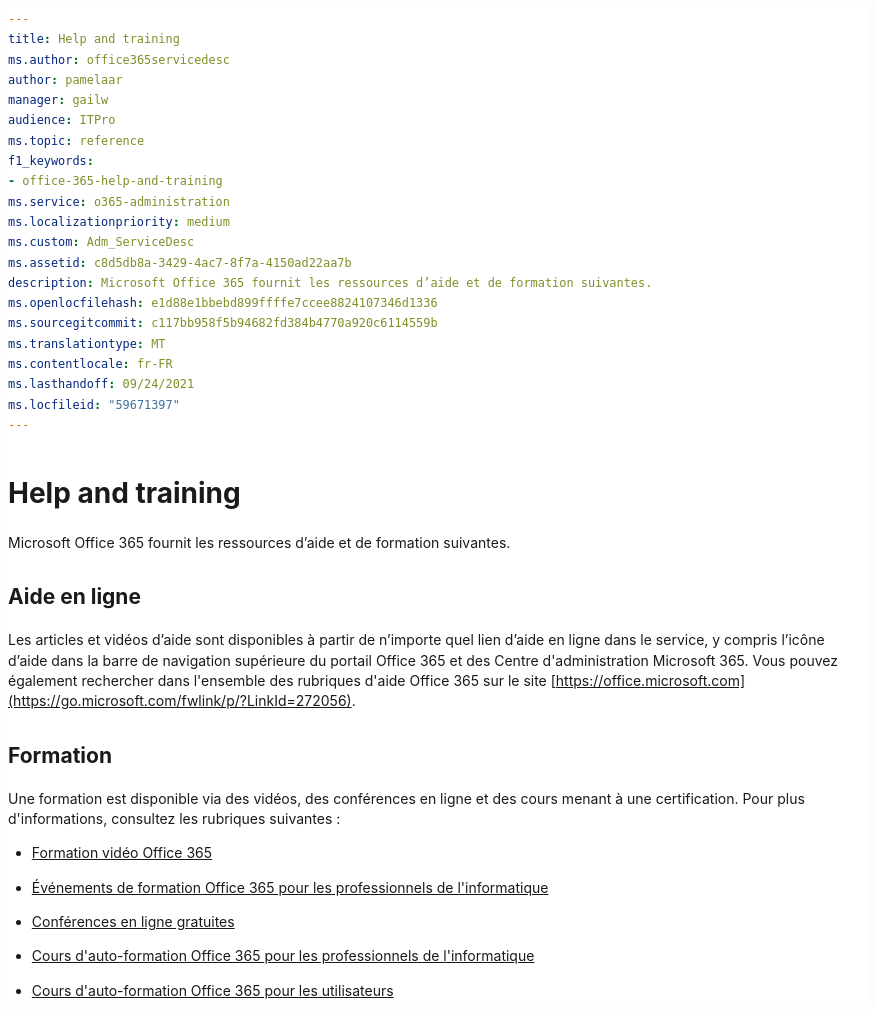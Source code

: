 ```yaml
---
title: Help and training
ms.author: office365servicedesc
author: pamelaar
manager: gailw
audience: ITPro
ms.topic: reference
f1_keywords:
- office-365-help-and-training
ms.service: o365-administration
ms.localizationpriority: medium
ms.custom: Adm_ServiceDesc
ms.assetid: c8d5db8a-3429-4ac7-8f7a-4150ad22aa7b
description: Microsoft Office 365 fournit les ressources d’aide et de formation suivantes.
ms.openlocfilehash: e1d88e1bbebd899ffffe7ccee8824107346d1336
ms.sourcegitcommit: c117bb958f5b94682fd384b4770a920c6114559b
ms.translationtype: MT
ms.contentlocale: fr-FR
ms.lasthandoff: 09/24/2021
ms.locfileid: "59671397"
---
```

# <a name="help-and-training"></a>Help and training

Microsoft Office 365 fournit les ressources d’aide et de formation suivantes.
  
## <a name="online-help"></a>Aide en ligne

Les articles et vidéos d’aide sont disponibles à partir de n’importe quel lien d’aide en ligne dans le service, y compris l’icône d’aide dans la barre de navigation supérieure du portail Office 365 et des Centre d'administration Microsoft 365. Vous pouvez également rechercher dans l'ensemble des rubriques d'aide Office 365 sur le site [https://office.microsoft.com](https://go.microsoft.com/fwlink/p/?LinkId=272056). 
  
## <a name="training"></a>Formation

Une formation est disponible via des vidéos, des conférences en ligne et des cours menant à une certification. Pour plus d'informations, consultez les rubriques suivantes :
  
- [Formation vidéo Office 365](https://go.microsoft.com/fwlink/p/?LinkId=286119)
    
- [Événements de formation Office 365 pour les professionnels de l'informatique](https://go.microsoft.com/fwlink/p/?LinkId=288858)
    
- [Conférences en ligne gratuites](https://go.microsoft.com/fwlink/?LinkId=517279)
    
- [Cours d'auto-formation Office 365 pour les professionnels de l'informatique](https://www.microsoftvirtualacademy.com/product-training/office-365?Prid=fusion-www)
    
- [Cours d'auto-formation Office 365 pour les utilisateurs](https://www.microsoftvirtualacademy.com/product-training/office_365?Prid=fusion-www)
    